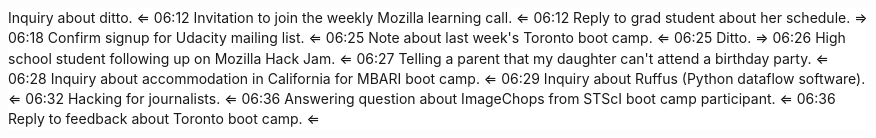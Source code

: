 <td>Inquiry about ditto.</td>
</tr>
<tr>
<td>⇐</td>
<td>06:12</td>
<td>Invitation to join the weekly Mozilla learning call.</td>
</tr>
<tr>
<td>⇐</td>
<td>06:12</td>
<td>Reply to grad student about her schedule.</td>
</tr>
<tr>
<td>⇒</td>
<td>06:18</td>
<td>Confirm signup for Udacity mailing list.</td>
</tr>
<tr>
<td>⇐</td>
<td>06:25</td>
<td>Note about last week's Toronto boot camp.</td>
</tr>
<tr>
<td>⇐</td>
<td>06:25</td>
<td>Ditto.</td>
</tr>
<tr>
<td>⇒</td>
<td>06:26</td>
<td>High school student following up on Mozilla Hack Jam.</td>
</tr>
<tr>
<td>⇐</td>
<td>06:27</td>
<td>Telling a parent that my daughter can't attend a birthday party.</td>
</tr>
<tr>
<td>⇐</td>
<td>06:28</td>
<td>Inquiry about accommodation in California for MBARI boot camp.</td>
</tr>
<tr>
<td>⇐</td>
<td>06:29</td>
<td>Inquiry about Ruffus (Python dataflow software).</td>
</tr>
<tr>
<td>⇐</td>
<td>06:32</td>
<td>Hacking for journalists.</td>
</tr>
<tr>
<td>⇐</td>
<td>06:36</td>
<td>Answering question about ImageChops from STScI boot camp participant.</td>
</tr>
<tr>
<td>⇐</td>
<td>06:36</td>
<td>Reply to feedback about Toronto boot camp.</td>
</tr>
<tr>
<td>⇐</td>